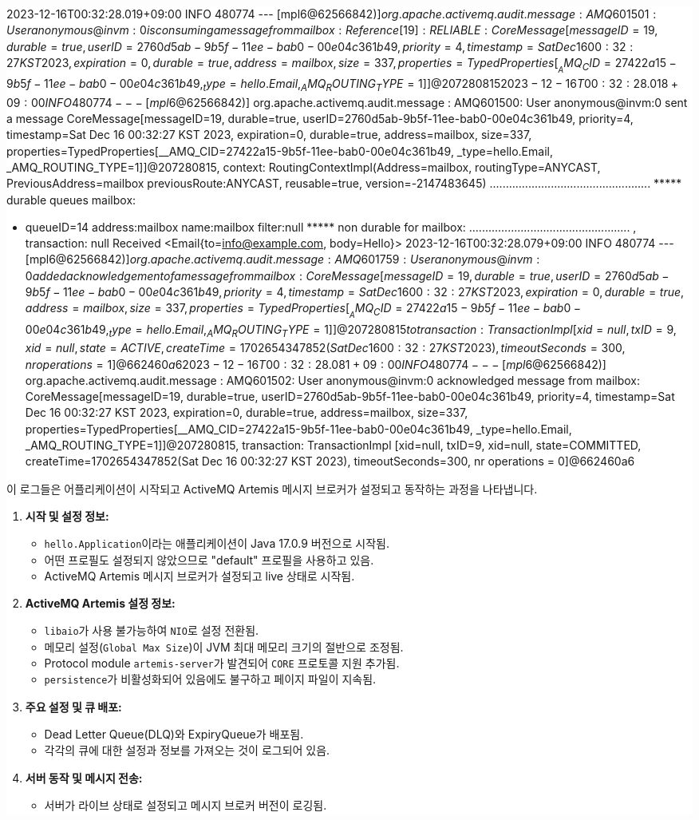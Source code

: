 2023-12-16T00:32:28.019+09:00  INFO 480774 --- [mpl$6@62566842)] org.apache.activemq.audit.message        : AMQ601501: User anonymous@invm:0 is consuming a message from mailbox: Reference[19]:RELIABLE:CoreMessage[messageID=19, durable=true, userID=2760d5ab-9b5f-11ee-bab0-00e04c361b49, priority=4, timestamp=Sat Dec 16 00:32:27 KST 2023, expiration=0, durable=true, address=mailbox, size=337, properties=TypedProperties[__AMQ_CID=27422a15-9b5f-11ee-bab0-00e04c361b49, _type=hello.Email, _AMQ_ROUTING_TYPE=1]]@207280815
2023-12-16T00:32:28.018+09:00  INFO 480774 --- [mpl$6@62566842)] org.apache.activemq.audit.message        : AMQ601500: User anonymous@invm:0 sent a message CoreMessage[messageID=19, durable=true, userID=2760d5ab-9b5f-11ee-bab0-00e04c361b49, priority=4, timestamp=Sat Dec 16 00:32:27 KST 2023, expiration=0, durable=true, address=mailbox, size=337, properties=TypedProperties[__AMQ_CID=27422a15-9b5f-11ee-bab0-00e04c361b49, _type=hello.Email, _AMQ_ROUTING_TYPE=1]]@207280815, context: RoutingContextImpl(Address=mailbox, routingType=ANYCAST, PreviousAddress=mailbox previousRoute:ANYCAST, reusable=true, version=-2147483645)
..................................................
***** durable queues mailbox:
- queueID=14 address:mailbox name:mailbox filter:null
***** non durable for mailbox:
..................................................
, transaction: null
Received &lt;Email{to=info@example.com, body=Hello}&gt;
2023-12-16T00:32:28.079+09:00  INFO 480774 --- [mpl$6@62566842)] org.apache.activemq.audit.message        : AMQ601759: User anonymous@invm:0 added acknowledgement of a message from mailbox: CoreMessage[messageID=19, durable=true, userID=2760d5ab-9b5f-11ee-bab0-00e04c361b49, priority=4, timestamp=Sat Dec 16 00:32:27 KST 2023, expiration=0, durable=true, address=mailbox, size=337, properties=TypedProperties[__AMQ_CID=27422a15-9b5f-11ee-bab0-00e04c361b49, _type=hello.Email, _AMQ_ROUTING_TYPE=1]]@207280815 to transaction: TransactionImpl [xid=null, txID=9, xid=null, state=ACTIVE, createTime=1702654347852(Sat Dec 16 00:32:27 KST 2023), timeoutSeconds=300, nr operations = 1]@662460a6
2023-12-16T00:32:28.081+09:00  INFO 480774 --- [mpl$6@62566842)] org.apache.activemq.audit.message        : AMQ601502: User anonymous@invm:0 acknowledged message from mailbox: CoreMessage[messageID=19, durable=true, userID=2760d5ab-9b5f-11ee-bab0-00e04c361b49, priority=4, timestamp=Sat Dec 16 00:32:27 KST 2023, expiration=0, durable=true, address=mailbox, size=337, properties=TypedProperties[__AMQ_CID=27422a15-9b5f-11ee-bab0-00e04c361b49, _type=hello.Email, _AMQ_ROUTING_TYPE=1]]@207280815, transaction: TransactionImpl [xid=null, txID=9, xid=null, state=COMMITTED, createTime=1702654347852(Sat Dec 16 00:32:27 KST 2023), timeoutSeconds=300, nr operations = 0]@662460a6</code></pre>
<p>이 로그들은 어플리케이션이 시작되고 ActiveMQ Artemis 메시지 브로커가 설정되고 동작하는 과정을 나타냅니다. </p>
<ol>
<li>
<p><strong>시작 및 설정 정보:</strong></p>
<ul>
<li><code>hello.Application</code>이라는 애플리케이션이 Java 17.0.9 버전으로 시작됨.</li>
<li>어떤 프로필도 설정되지 않았으므로 "default" 프로필을 사용하고 있음.</li>
<li>ActiveMQ Artemis 메시지 브로커가 설정되고 live 상태로 시작됨.</li>
</ul>
</li>
<li>
<p><strong>ActiveMQ Artemis 설정 정보:</strong></p>
<ul>
<li><code>libaio</code>가 사용 불가능하여 <code>NIO</code>로 설정 전환됨.</li>
<li>메모리 설정(<code>Global Max Size</code>)이 JVM 최대 메모리 크기의 절반으로 조정됨.</li>
<li>Protocol module <code>artemis-server</code>가 발견되어 <code>CORE</code> 프로토콜 지원 추가됨.</li>
<li><code>persistence</code>가 비활성화되어 있음에도 불구하고 페이지 파일이 지속됨.</li>
</ul>
</li>
<li>
<p><strong>주요 설정 및 큐 배포:</strong></p>
<ul>
<li>Dead Letter Queue(DLQ)와 ExpiryQueue가 배포됨.</li>
<li>각각의 큐에 대한 설정과 정보를 가져오는 것이 로그되어 있음.</li>
</ul>
</li>
<li>
<p><strong>서버 동작 및 메시지 전송:</strong></p>
<ul>
<li>서버가 라이브 상태로 설정되고 메시지 브로커 버전이 로깅됨.</li>